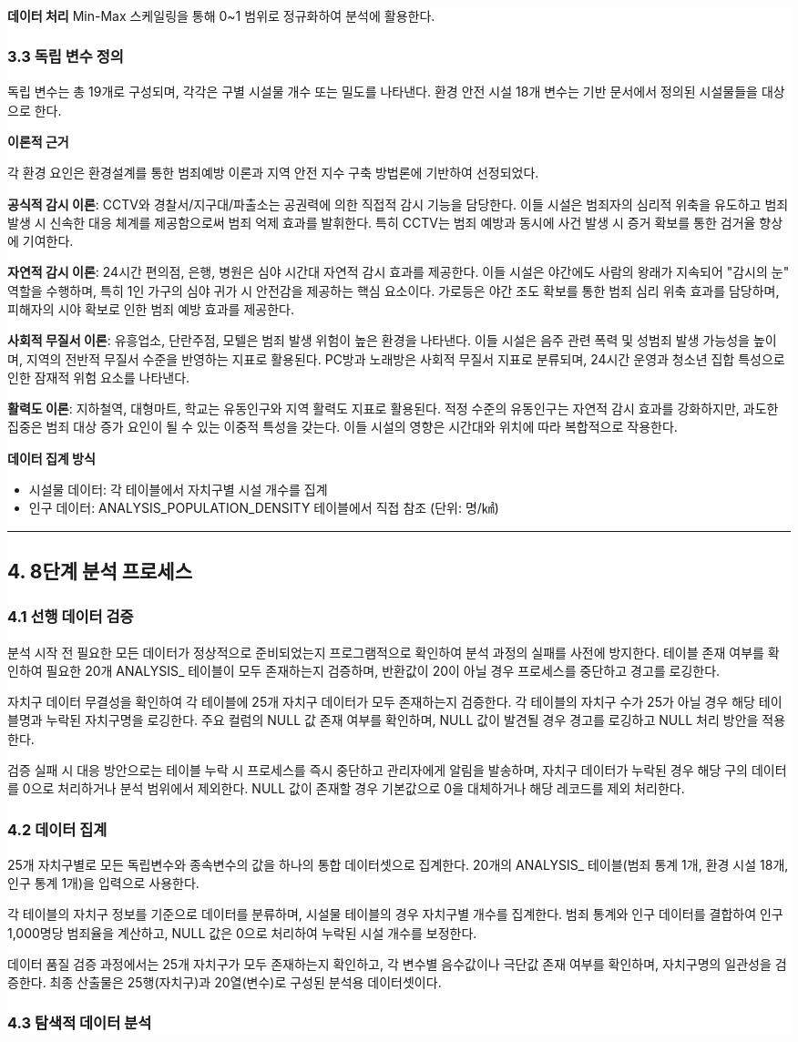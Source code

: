 **데이터 처리**
Min-Max 스케일링을 통해 0~1 범위로 정규화하여 분석에 활용한다.

### 3.3 독립 변수 정의

독립 변수는 총 19개로 구성되며, 각각은 구별 시설물 개수 또는 밀도를 나타낸다. 환경 안전 시설 18개 변수는 기반 문서에서 정의된 시설물들을 대상으로 한다.

**이론적 근거**

각 환경 요인은 환경설계를 통한 범죄예방 이론과 지역 안전 지수 구축 방법론에 기반하여 선정되었다.

**공식적 감시 이론**: CCTV와 경찰서/지구대/파출소는 공권력에 의한 직접적 감시 기능을 담당한다. 이들 시설은 범죄자의 심리적 위축을 유도하고 범죄 발생 시 신속한 대응 체계를 제공함으로써 범죄 억제 효과를 발휘한다. 특히 CCTV는 범죄 예방과 동시에 사건 발생 시 증거 확보를 통한 검거율 향상에 기여한다.

**자연적 감시 이론**: 24시간 편의점, 은행, 병원은 심야 시간대 자연적 감시 효과를 제공한다. 이들 시설은 야간에도 사람의 왕래가 지속되어 "감시의 눈" 역할을 수행하며, 특히 1인 가구의 심야 귀가 시 안전감을 제공하는 핵심 요소이다. 가로등은 야간 조도 확보를 통한 범죄 심리 위축 효과를 담당하며, 피해자의 시야 확보로 인한 범죄 예방 효과를 제공한다.

**사회적 무질서 이론**: 유흥업소, 단란주점, 모텔은 범죄 발생 위험이 높은 환경을 나타낸다. 이들 시설은 음주 관련 폭력 및 성범죄 발생 가능성을 높이며, 지역의 전반적 무질서 수준을 반영하는 지표로 활용된다. PC방과 노래방은 사회적 무질서 지표로 분류되며, 24시간 운영과 청소년 집합 특성으로 인한 잠재적 위험 요소를 나타낸다.

**활력도 이론**: 지하철역, 대형마트, 학교는 유동인구와 지역 활력도 지표로 활용된다. 적정 수준의 유동인구는 자연적 감시 효과를 강화하지만, 과도한 집중은 범죄 대상 증가 요인이 될 수 있는 이중적 특성을 갖는다. 이들 시설의 영향은 시간대와 위치에 따라 복합적으로 작용한다.

**데이터 집계 방식**
- 시설물 데이터: 각 테이블에서 자치구별 시설 개수를 집계
- 인구 데이터: ANALYSIS_POPULATION_DENSITY 테이블에서 직접 참조 (단위: 명/㎢)

---

## 4. 8단계 분석 프로세스

### 4.1 선행 데이터 검증

분석 시작 전 필요한 모든 데이터가 정상적으로 준비되었는지 프로그램적으로 확인하여 분석 과정의 실패를 사전에 방지한다. 테이블 존재 여부를 확인하여 필요한 20개 ANALYSIS_ 테이블이 모두 존재하는지 검증하며, 반환값이 20이 아닐 경우 프로세스를 중단하고 경고를 로깅한다.

자치구 데이터 무결성을 확인하여 각 테이블에 25개 자치구 데이터가 모두 존재하는지 검증한다. 각 테이블의 자치구 수가 25가 아닐 경우 해당 테이블명과 누락된 자치구명을 로깅한다. 주요 컬럼의 NULL 값 존재 여부를 확인하며, NULL 값이 발견될 경우 경고를 로깅하고 NULL 처리 방안을 적용한다.

검증 실패 시 대응 방안으로는 테이블 누락 시 프로세스를 즉시 중단하고 관리자에게 알림을 발송하며, 자치구 데이터가 누락된 경우 해당 구의 데이터를 0으로 처리하거나 분석 범위에서 제외한다. NULL 값이 존재할 경우 기본값으로 0을 대체하거나 해당 레코드를 제외 처리한다.

### 4.2 데이터 집계

25개 자치구별로 모든 독립변수와 종속변수의 값을 하나의 통합 데이터셋으로 집계한다. 20개의 ANALYSIS_ 테이블(범죄 통계 1개, 환경 시설 18개, 인구 통계 1개)을 입력으로 사용한다.

각 테이블의 자치구 정보를 기준으로 데이터를 분류하며, 시설물 테이블의 경우 자치구별 개수를 집계한다. 범죄 통계와 인구 데이터를 결합하여 인구 1,000명당 범죄율을 계산하고, NULL 값은 0으로 처리하여 누락된 시설 개수를 보정한다.

데이터 품질 검증 과정에서는 25개 자치구가 모두 존재하는지 확인하고, 각 변수별 음수값이나 극단값 존재 여부를 확인하며, 자치구명의 일관성을 검증한다. 최종 산출물은 25행(자치구)과 20열(변수)로 구성된 분석용 데이터셋이다.

### 4.3 탐색적 데이터 분석
